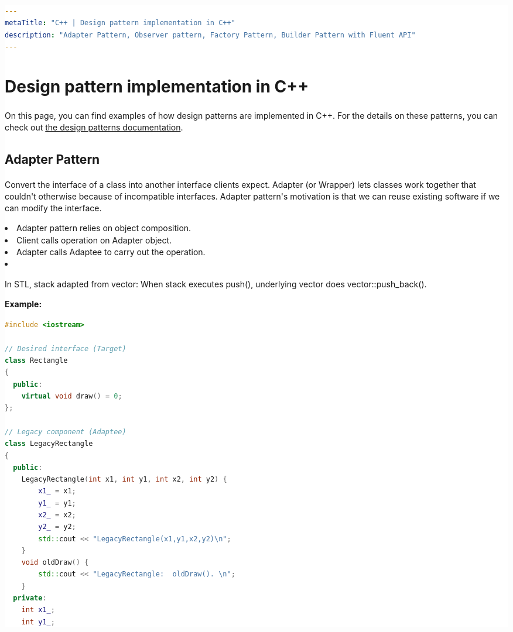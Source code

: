 ```yaml
---
metaTitle: "C++ | Design pattern implementation in C++"
description: "Adapter Pattern, Observer pattern, Factory Pattern, Builder Pattern with Fluent API"
---
```


# Design pattern implementation in C++


On this page, you can find examples of how design patterns are implemented in C++. For the details on these patterns, you can check out [the design patterns documentation](http://stackoverflow.com/documentation/design-patterns/topics).



## Adapter Pattern


Convert the interface of a class into another interface clients expect. Adapter (or Wrapper) lets classes work together that couldn't otherwise because of incompatible interfaces. Adapter pattern's motivation is that we can reuse existing software if we can modify the interface.

<li>
Adapter pattern relies on object composition.
</li>
<li>
Client calls operation on Adapter object.
</li>
<li>
Adapter calls Adaptee to carry out the operation.
</li>
<li>
<p>In STL, stack adapted from vector:
When stack executes push(), underlying vector does vector::push_back().</p>
</li>

**Example:**

```cpp
#include <iostream>

// Desired interface (Target)
class Rectangle 
{
  public:
    virtual void draw() = 0;
};

// Legacy component (Adaptee)
class LegacyRectangle 
{
  public:
    LegacyRectangle(int x1, int y1, int x2, int y2) {
        x1_ = x1;
        y1_ = y1;
        x2_ = x2;
        y2_ = y2;
        std::cout << "LegacyRectangle(x1,y1,x2,y2)\n";
    }
    void oldDraw() {
        std::cout << "LegacyRectangle:  oldDraw(). \n";
    }
  private:
    int x1_;
    int y1_;
```